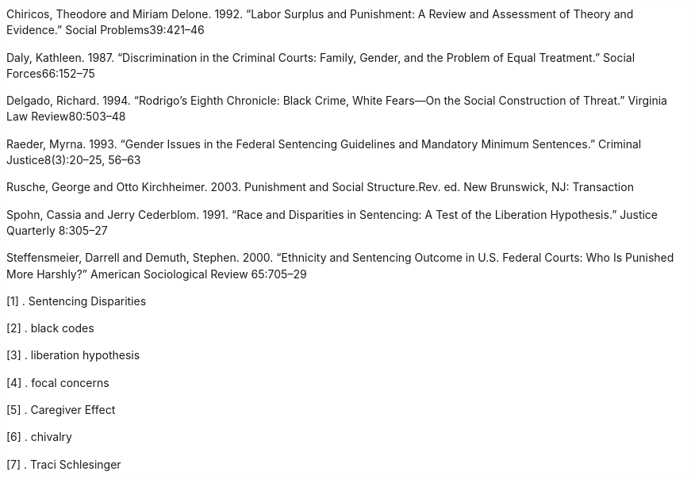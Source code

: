 Chiricos, Theodore and Miriam Delone. 1992. “Labor Surplus and Punishment: A Review and Assessment of Theory and Evidence.” Social Problems39:421–46

Daly, Kathleen. 1987. “Discrimination in the Criminal Courts: Family, Gender, and the Problem of Equal Treatment.” Social Forces66:152–75

Delgado, Richard. 1994. “Rodrigo’s Eighth Chronicle: Black Crime, White Fears—On the Social Construction of Threat.” Virginia Law Review80:503–48

Raeder, Myrna. 1993. “Gender Issues in the Federal Sentencing Guidelines and Mandatory Minimum Sentences.” Criminal Justice8(3):20–25, 56–63

Rusche, George and Otto Kirchheimer. 2003. Punishment and Social Structure.Rev. ed. New Brunswick, NJ: Transaction

Spohn, Cassia and Jerry Cederblom. 1991. “Race and Disparities in Sentencing: A Test of the Liberation Hypothesis.” Justice Quarterly 8:305–27

Steffensmeier, Darrell and Demuth, Stephen. 2000. “Ethnicity and Sentencing Outcome in U.S. Federal Courts: Who Is Punished More Harshly?” American Sociological Review 65:705–29

 

[1] . Sentencing Disparities

[2] . black codes

[3] . liberation hypothesis

[4] . focal concerns

[5] . Caregiver Effect

[6] . chivalry

[7] . Traci Schlesinger

 

 